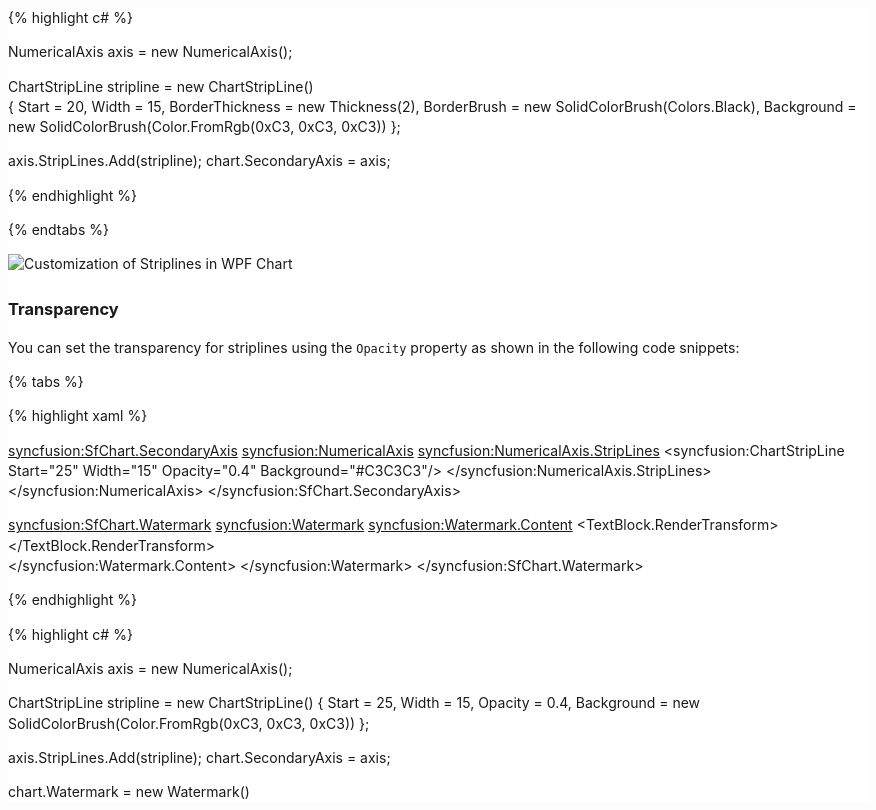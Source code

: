 {% highlight c# %}

NumericalAxis axis = new NumericalAxis();

ChartStripLine stripline = new ChartStripLine()  
{
    Start = 20, 
    Width = 15,
    BorderThickness = new Thickness(2),
    BorderBrush = new SolidColorBrush(Colors.Black),
    Background = new SolidColorBrush(Color.FromRgb(0xC3, 0xC3, 0xC3))
};

axis.StripLines.Add(stripline);
chart.SecondaryAxis = axis;

{% endhighlight %}

{% endtabs %}

![Customization of Striplines in WPF Chart](Striplines_images/wpf-chart-stripline-customization.png)


### Transparency 

You can set the transparency for striplines using the `Opacity` property as shown in the following code snippets:

{% tabs %}

{% highlight xaml %}

<syncfusion:SfChart.SecondaryAxis>
    <syncfusion:NumericalAxis>
        <syncfusion:NumericalAxis.StripLines>
            <syncfusion:ChartStripLine Start="25" Width="15" 
                                      Opacity="0.4" Background="#C3C3C3"/>
        </syncfusion:NumericalAxis.StripLines>
    </syncfusion:NumericalAxis>
</syncfusion:SfChart.SecondaryAxis>

<syncfusion:SfChart.Watermark>
    <syncfusion:Watermark>
        <syncfusion:Watermark.Content>
            <TextBlock Text="StockValue">
                <TextBlock.RenderTransform>
                    <RotateTransform Angle="345"/>
                </TextBlock.RenderTransform>                        
            </TextBlock>
        </syncfusion:Watermark.Content>
    </syncfusion:Watermark>
</syncfusion:SfChart.Watermark>

{% endhighlight %}

{% highlight c# %}

NumericalAxis axis = new NumericalAxis();

ChartStripLine stripline = new ChartStripLine()
{
    Start = 25,
    Width = 15,
    Opacity = 0.4,
    Background = new SolidColorBrush(Color.FromRgb(0xC3, 0xC3, 0xC3))
};

axis.StripLines.Add(stripline);
chart.SecondaryAxis = axis;

chart.Watermark = new Watermark()